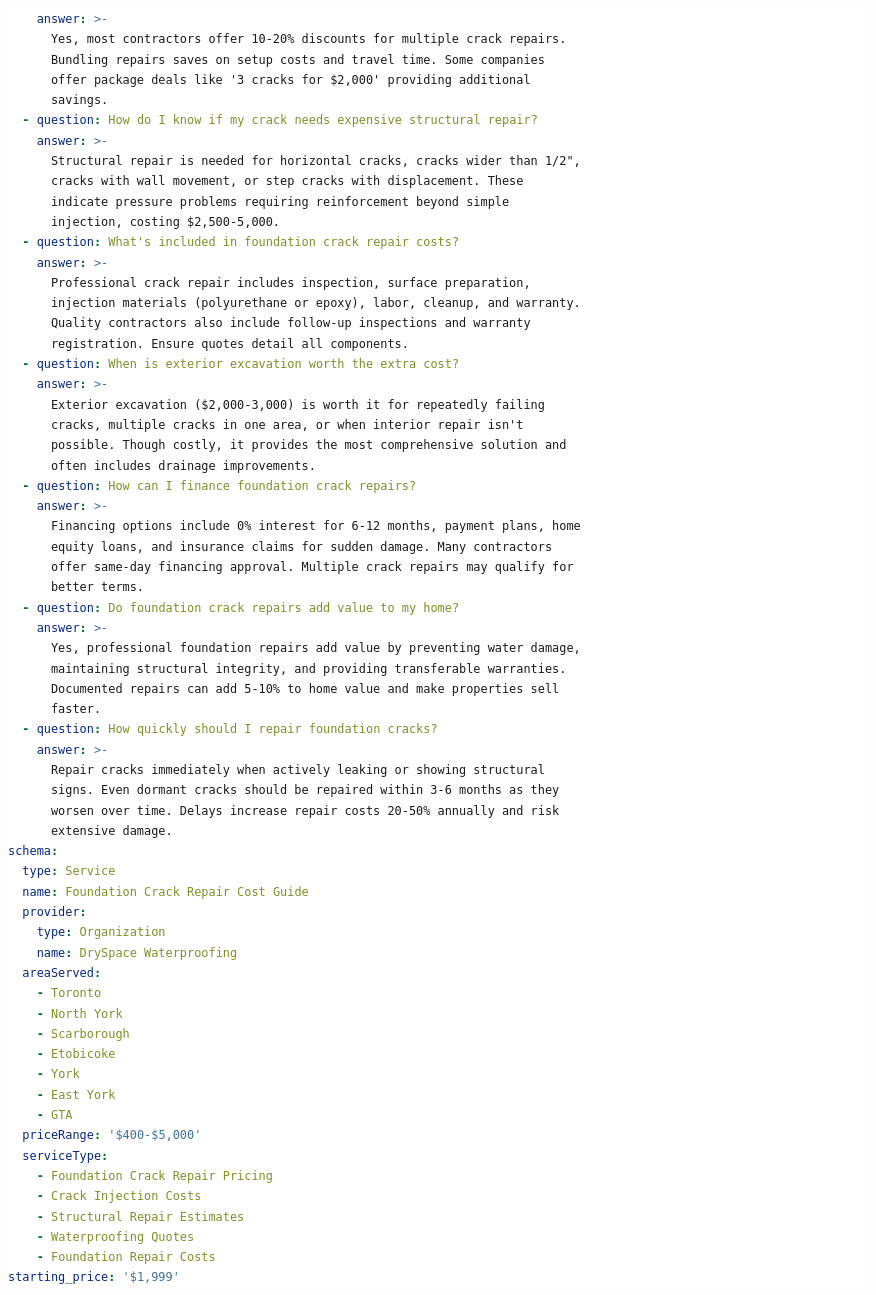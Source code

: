 ```yaml
    answer: >-
      Yes, most contractors offer 10-20% discounts for multiple crack repairs.
      Bundling repairs saves on setup costs and travel time. Some companies
      offer package deals like '3 cracks for $2,000' providing additional
      savings.
  - question: How do I know if my crack needs expensive structural repair?
    answer: >-
      Structural repair is needed for horizontal cracks, cracks wider than 1/2",
      cracks with wall movement, or step cracks with displacement. These
      indicate pressure problems requiring reinforcement beyond simple
      injection, costing $2,500-5,000.
  - question: What's included in foundation crack repair costs?
    answer: >-
      Professional crack repair includes inspection, surface preparation,
      injection materials (polyurethane or epoxy), labor, cleanup, and warranty.
      Quality contractors also include follow-up inspections and warranty
      registration. Ensure quotes detail all components.
  - question: When is exterior excavation worth the extra cost?
    answer: >-
      Exterior excavation ($2,000-3,000) is worth it for repeatedly failing
      cracks, multiple cracks in one area, or when interior repair isn't
      possible. Though costly, it provides the most comprehensive solution and
      often includes drainage improvements.
  - question: How can I finance foundation crack repairs?
    answer: >-
      Financing options include 0% interest for 6-12 months, payment plans, home
      equity loans, and insurance claims for sudden damage. Many contractors
      offer same-day financing approval. Multiple crack repairs may qualify for
      better terms.
  - question: Do foundation crack repairs add value to my home?
    answer: >-
      Yes, professional foundation repairs add value by preventing water damage,
      maintaining structural integrity, and providing transferable warranties.
      Documented repairs can add 5-10% to home value and make properties sell
      faster.
  - question: How quickly should I repair foundation cracks?
    answer: >-
      Repair cracks immediately when actively leaking or showing structural
      signs. Even dormant cracks should be repaired within 3-6 months as they
      worsen over time. Delays increase repair costs 20-50% annually and risk
      extensive damage.
schema:
  type: Service
  name: Foundation Crack Repair Cost Guide
  provider:
    type: Organization
    name: DrySpace Waterproofing
  areaServed:
    - Toronto
    - North York
    - Scarborough
    - Etobicoke
    - York
    - East York
    - GTA
  priceRange: '$400-$5,000'
  serviceType:
    - Foundation Crack Repair Pricing
    - Crack Injection Costs
    - Structural Repair Estimates
    - Waterproofing Quotes
    - Foundation Repair Costs
starting_price: '$1,999'
```